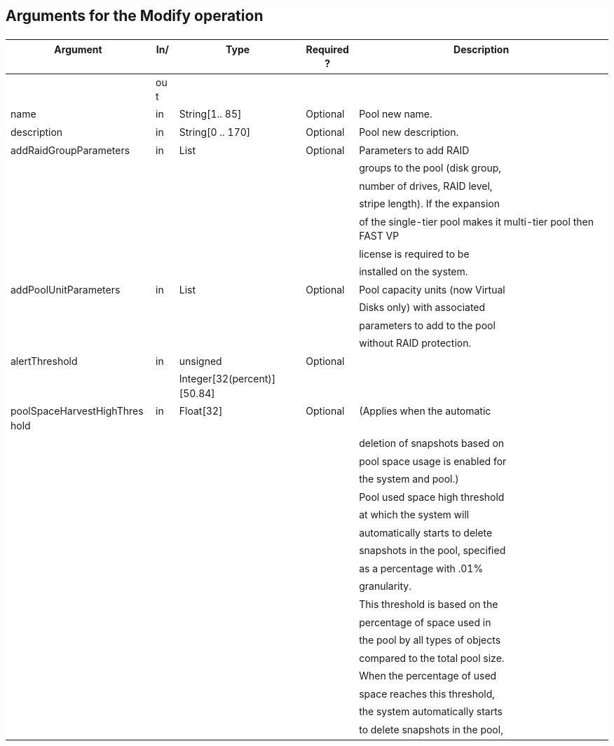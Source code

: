 ## Arguments for the Modify operation

| Argument | In/ | Type | Required? | Description |
| --- | --- | --- | --- | --- |
|  | out |  |  |  |
| name | in | String[1.. 85] | Optional | Pool new name. |
| description | in | String[0 .. 170] | Optional | Pool new description. |
| addRaidGroupParameters | in | List<raidGroupParameters> | Optional | Parameters to add RAID |
|  |  |  |  | groups to the pool (disk group, |
|  |  |  |  | number of drives, RAID level, |
|  |  |  |  | stripe length). If the expansion |
|  |  |  |  | of the single-tier pool makes it multi-tier pool then FAST VP |
|  |  |  |  | license is required to be |
|  |  |  |  | installed on the system. |
| addPoolUnitParameters | in | List<poolUnitParameters> | Optional | Pool capacity units (now Virtual |
|  |  |  |  | Disks only) with associated |
|  |  |  |  | parameters to add to the pool |
|  |  |  |  | without RAID protection. |
| alertThreshold | in | unsigned | Optional |  |
|  |  | Integer[32(percent)][50.84] |  |  |
| poolSpaceHarvestHighThreshold | in | Float[32] | Optional | (Applies when the automatic |
|  |  |  |  | deletion of snapshots based on |
|  |  |  |  | pool space usage is enabled for |
|  |  |  |  | the system and pool.) |
|  |  |  |  | Pool used space high threshold |
|  |  |  |  | at which the system will |
|  |  |  |  | automatically starts to delete |
|  |  |  |  | snapshots in the pool, specified |
|  |  |  |  | as a percentage with .01% |
|  |  |  |  | granularity. |
|  |  |  |  | This threshold is based on the |
|  |  |  |  | percentage of space used in |
|  |  |  |  | the pool by all types of objects |
|  |  |  |  | compared to the total pool size. |
|  |  |  |  | When the percentage of used |
|  |  |  |  | space reaches this threshold, |
|  |  |  |  | the system automatically starts |
|  |  |  |  | to delete snapshots in the pool, |
